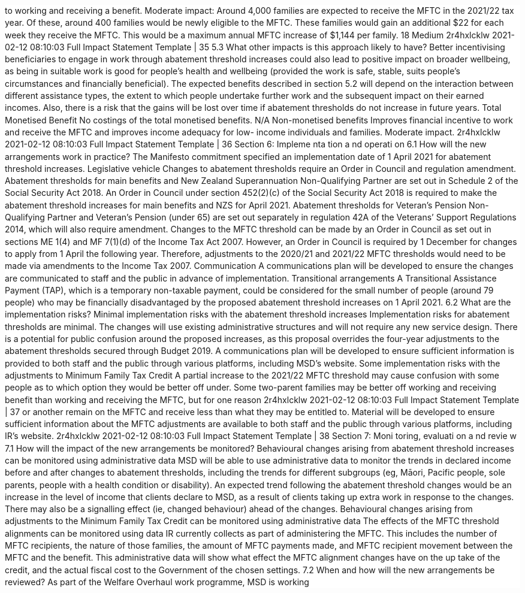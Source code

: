 to working and receiving a benefit. Moderate impact: Around 4,000 families are expected to receive the MFTC in the 2021/22 tax year. Of these, around 400 families would be newly eligible to the MFTC. These families would gain an additional $22 for each week they receive the MFTC. This would be a maximum annual MFTC increase of $1,144 per family. 18 Medium 2r4hxlcklw 2021-02-12 08:10:03 Full Impact Statement Template | 35 5.3 What other impacts is this approach likely to have? Better incentivising beneficiaries to engage in work through abatement threshold increases could also lead to positive impact on broader wellbeing, as being in suitable work is good for people’s health and wellbeing (provided the work is safe, stable, suits people’s circumstances and financially beneficial). The expected benefits described in section 5.2 will depend on the interaction between different assistance types, the extent to which people undertake further work and the subsequent impact on their earned incomes. Also, there is a risk that the gains will be lost over time if abatement thresholds do not increase in future years. Total Monetised Benefit No costings of the total monetised benefits. N/A Non-monetised benefits Improves financial incentive to work and receive the MFTC and improves income adequacy for low- income individuals and families. Moderate impact. 2r4hxlcklw 2021-02-12 08:10:03 Full Impact Statement Template | 36 Section 6: Impleme nta tion a nd operati on 6.1 How will the new arrangements work in practice? The Manifesto commitment specified an implementation date of 1 April 2021 for abatement threshold increases. Legislative vehicle Changes to abatement thresholds require an Order in Council and regulation amendment. Abatement thresholds for main benefits and New Zealand Superannuation Non-Qualifying Partner are set out in Schedule 2 of the Social Security Act 2018. An Order in Council under section 452(2)(c) of the Social Security Act 2018 is required to make the abatement threshold increases for main benefits and NZS for April 2021. Abatement thresholds for Veteran’s Pension Non-Qualifying Partner and Veteran’s Pension (under 65) are set out separately in regulation 42A of the Veterans’ Support Regulations 2014, which will also require amendment. Changes to the MFTC threshold can be made by an Order in Council as set out in sections ME 1(4) and MF 7(1)(d) of the Income Tax Act 2007. However, an Order in Council is required by 1 December for changes to apply from 1 April the following year. Therefore, adjustments to the 2020/21 and 2021/22 MFTC thresholds would need to be made via amendments to the Income Tax 2007. Communication A communications plan will be developed to ensure the changes are communicated to staff and the public in advance of implementation. Transitional arrangements A Transitional Assistance Payment (TAP), which is a temporary non-taxable payment, could be considered for the small number of people (around 79 people) who may be financially disadvantaged by the proposed abatement threshold increases on 1 April 2021. 6.2 What are the implementation risks? Minimal implementation risks with the abatement threshold increases Implementation risks for abatement thresholds are minimal. The changes will use existing administrative structures and will not require any new service design. There is a potential for public confusion around the proposed increases, as this proposal overrides the four-year adjustments to the abatement thresholds secured through Budget 2019. A communications plan will be developed to ensure sufficient information is provided to both staff and the public through various platforms, including MSD’s website. Some implementation risks with the adjustments to Minimum Family Tax Credit A partial increase to the 2021/22 MFTC threshold may cause confusion with some people as to which option they would be better off under. Some two-parent families may be better off working and receiving benefit than working and receiving the MFTC, but for one reason 2r4hxlcklw 2021-02-12 08:10:03 Full Impact Statement Template | 37 or another remain on the MFTC and receive less than what they may be entitled to. Material will be developed to ensure sufficient information about the MFTC adjustments are available to both staff and the public through various platforms, including IR’s website. 2r4hxlcklw 2021-02-12 08:10:03 Full Impact Statement Template | 38 Section 7: Moni toring, evaluati on a nd revie w 7.1 How will the impact of the new arrangements be monitored? Behavioural changes arising from abatement threshold increases can be monitored using administrative data MSD will be able to use administrative data to monitor the trends in declared income before and after changes to abatement thresholds, including the trends for different subgroups (eg, Māori, Pacific people, sole parents, people with a health condition or disability). An expected trend following the abatement threshold changes would be an increase in the level of income that clients declare to MSD, as a result of clients taking up extra work in response to the changes. There may also be a signalling effect (ie, changed behaviour) ahead of the changes. Behavioural changes arising from adjustments to the Minimum Family Tax Credit can be monitored using administrative data The effects of the MFTC threshold alignments can be monitored using data IR currently collects as part of administering the MFTC. This includes the number of MFTC recipients, the nature of those families, the amount of MFTC payments made, and MFTC recipient movement between the MFTC and the benefit. This administrative data will show what effect the MFTC alignment changes have on the up take of the credit, and the actual fiscal cost to the Government of the chosen settings. 7.2 When and how will the new arrangements be reviewed? As part of the Welfare Overhaul work programme, MSD is working